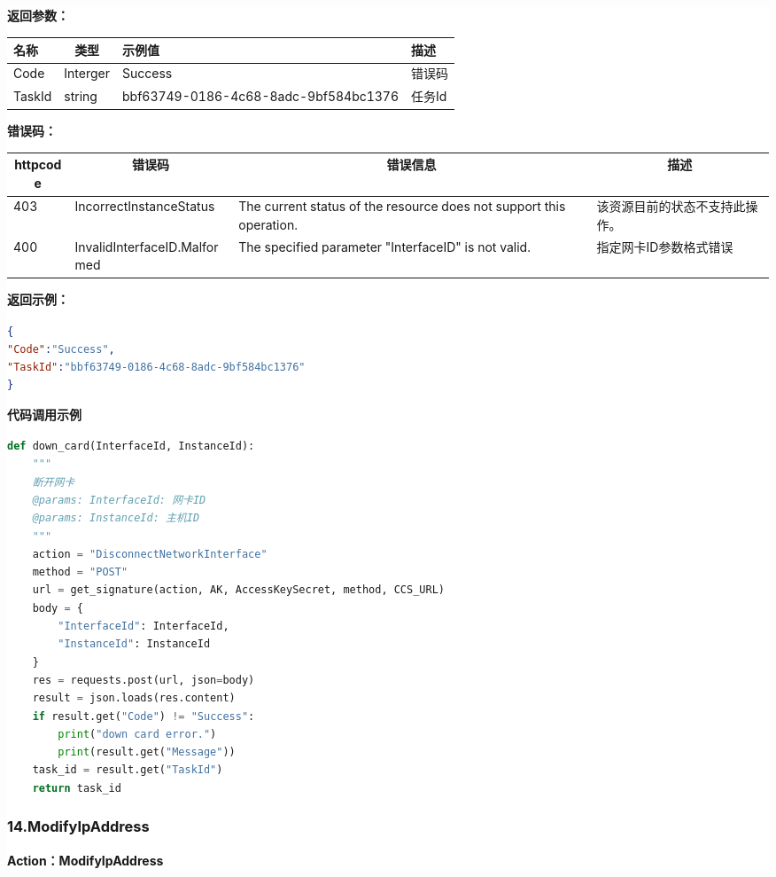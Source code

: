   **返回参数：**

| 名称   | 类型     | 示例值                               | 描述   |
| :----- | -------- | :----------------------------------- | :----- |
| Code   | Interger | Success                              | 错误码 |
| TaskId | string   | bbf63749-0186-4c68-8adc-9bf584bc1376 | 任务Id |

  **错误码：**

| httpcode | 错误码                       | 错误信息                                                     | 描述                           |
| -------- | ---------------------------- | ------------------------------------------------------------ | ------------------------------ |
| 403      | IncorrectInstanceStatus      | The   current status of the resource does not support this operation. | 该资源目前的状态不支持此操作。 |
| 400      | InvalidInterfaceID.Malformed | The specified parameter   "InterfaceID" is not valid.        | 指定网卡ID参数格式错误         |

  **返回示例：**

```json
{
"Code":"Success",
"TaskId":"bbf63749-0186-4c68-8adc-9bf584bc1376"
}
```

  **代码调用示例**

```python
def down_card(InterfaceId, InstanceId):
    """
    断开网卡
    @params: InterfaceId: 网卡ID
    @params: InstanceId: 主机ID
    """
    action = "DisconnectNetworkInterface"
    method = "POST"
    url = get_signature(action, AK, AccessKeySecret, method, CCS_URL)
    body = {
        "InterfaceId": InterfaceId, 
        "InstanceId": InstanceId
    }
    res = requests.post(url, json=body)
    result = json.loads(res.content)
    if result.get("Code") != "Success":
        print("down card error.")
        print(result.get("Message"))
    task_id = result.get("TaskId")
    return task_id
```



### 14.ModifyIpAddress

  **Action：ModifyIpAddress**
